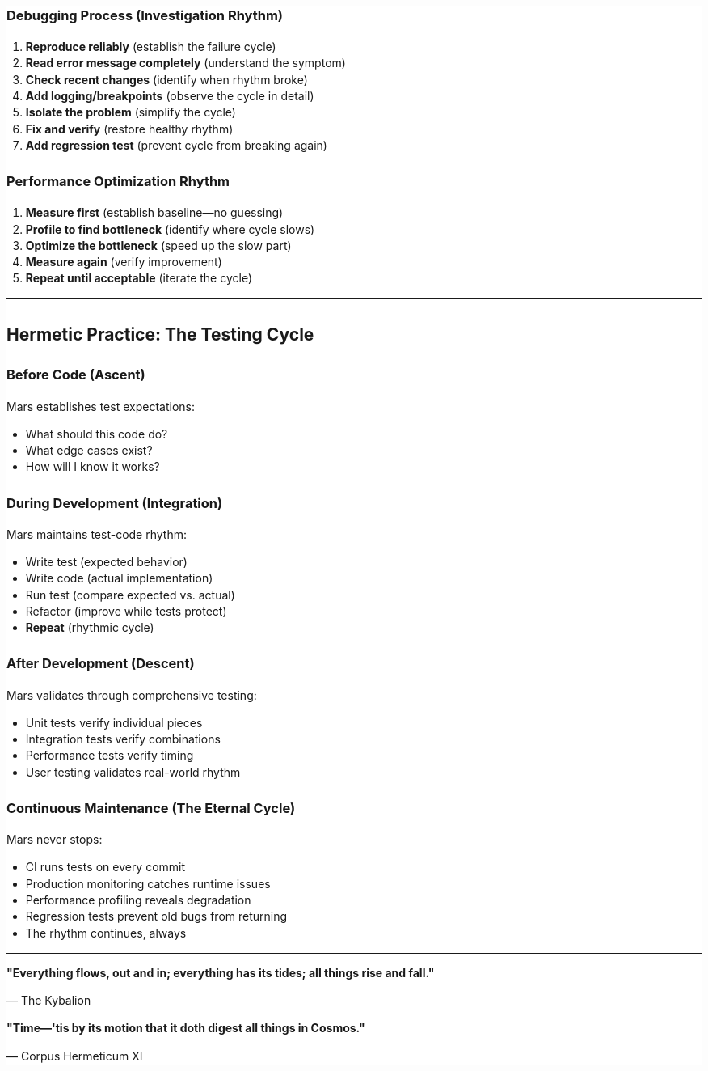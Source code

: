 ### Debugging Process (Investigation Rhythm)
1. **Reproduce reliably** (establish the failure cycle)
2. **Read error message completely** (understand the symptom)
3. **Check recent changes** (identify when rhythm broke)
4. **Add logging/breakpoints** (observe the cycle in detail)
5. **Isolate the problem** (simplify the cycle)
6. **Fix and verify** (restore healthy rhythm)
7. **Add regression test** (prevent cycle from breaking again)

### Performance Optimization Rhythm
1. **Measure first** (establish baseline—no guessing)
2. **Profile to find bottleneck** (identify where cycle slows)
3. **Optimize the bottleneck** (speed up the slow part)
4. **Measure again** (verify improvement)
5. **Repeat until acceptable** (iterate the cycle)

---

## Hermetic Practice: The Testing Cycle

### Before Code (Ascent)
Mars establishes test expectations:
- What should this code do?
- What edge cases exist?
- How will I know it works?

### During Development (Integration)
Mars maintains test-code rhythm:
- Write test (expected behavior)
- Write code (actual implementation)
- Run test (compare expected vs. actual)
- Refactor (improve while tests protect)
- **Repeat** (rhythmic cycle)

### After Development (Descent)
Mars validates through comprehensive testing:
- Unit tests verify individual pieces
- Integration tests verify combinations
- Performance tests verify timing
- User testing validates real-world rhythm

### Continuous Maintenance (The Eternal Cycle)
Mars never stops:
- CI runs tests on every commit
- Production monitoring catches runtime issues
- Performance profiling reveals degradation
- Regression tests prevent old bugs from returning
- The rhythm continues, always

---

**"Everything flows, out and in; everything has its tides; all things rise and fall."**

— The Kybalion

**"Time—'tis by its motion that it doth digest all things in Cosmos."**

— Corpus Hermeticum XI
